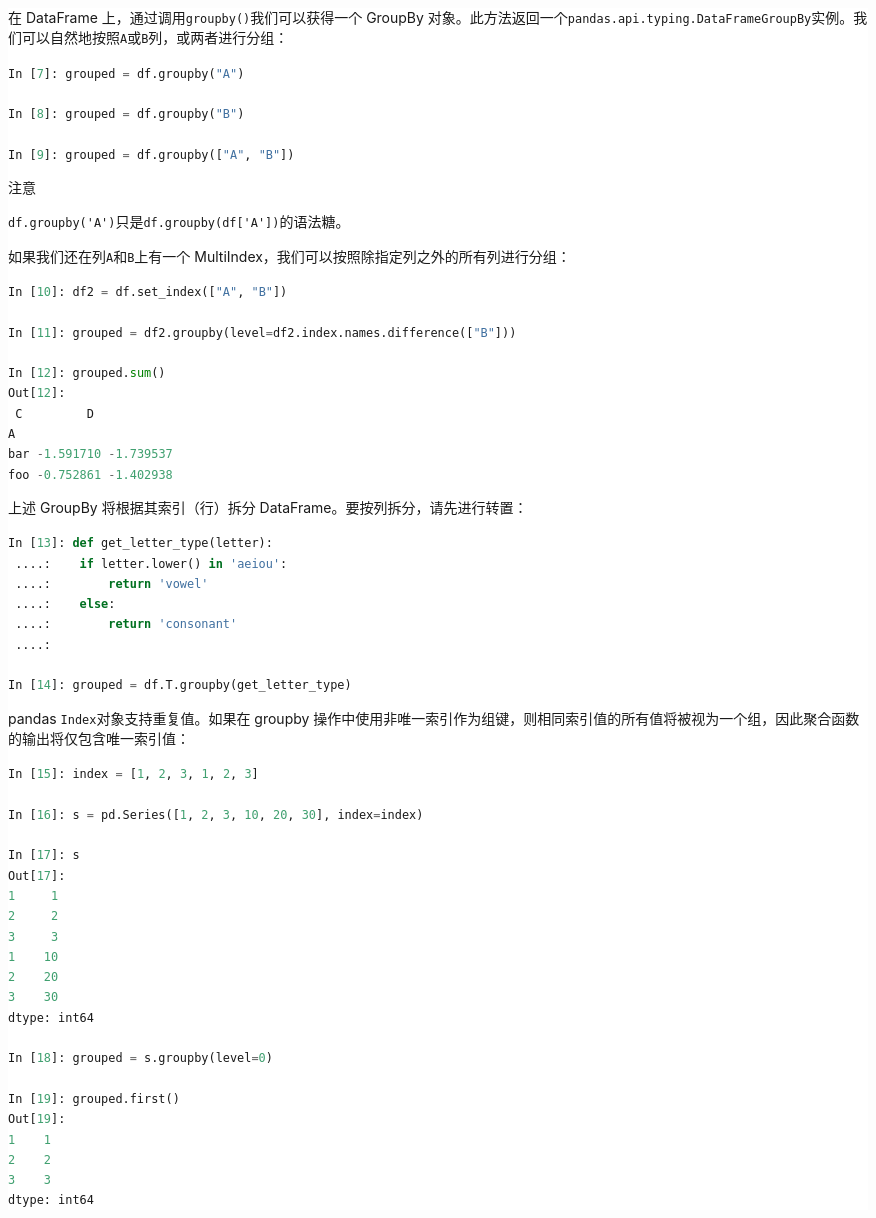 在 DataFrame 上，通过调用`groupby()`我们可以获得一个 GroupBy 对象。此方法返回一个`pandas.api.typing.DataFrameGroupBy`实例。我们可以自然地按照`A`或`B`列，或两者进行分组：

```py
In [7]: grouped = df.groupby("A")

In [8]: grouped = df.groupby("B")

In [9]: grouped = df.groupby(["A", "B"]) 
```

注意

`df.groupby('A')`只是`df.groupby(df['A'])`的语法糖。

如果我们还在列`A`和`B`上有一个 MultiIndex，我们可以按照除指定列之外的所有列进行分组：

```py
In [10]: df2 = df.set_index(["A", "B"])

In [11]: grouped = df2.groupby(level=df2.index.names.difference(["B"]))

In [12]: grouped.sum()
Out[12]: 
 C         D
A 
bar -1.591710 -1.739537
foo -0.752861 -1.402938 
```

上述 GroupBy 将根据其索引（行）拆分 DataFrame。要按列拆分，请先进行转置：

```py
In [13]: def get_letter_type(letter):
 ....:    if letter.lower() in 'aeiou':
 ....:        return 'vowel'
 ....:    else:
 ....:        return 'consonant'
 ....: 

In [14]: grouped = df.T.groupby(get_letter_type) 
```

pandas `Index`对象支持重复值。如果在 groupby 操作中使用非唯一索引作为组键，则相同索引值的所有值将被视为一个组，因此聚合函数的输出将仅包含唯一索引值：

```py
In [15]: index = [1, 2, 3, 1, 2, 3]

In [16]: s = pd.Series([1, 2, 3, 10, 20, 30], index=index)

In [17]: s
Out[17]: 
1     1
2     2
3     3
1    10
2    20
3    30
dtype: int64

In [18]: grouped = s.groupby(level=0)

In [19]: grouped.first()
Out[19]: 
1    1
2    2
3    3
dtype: int64

```